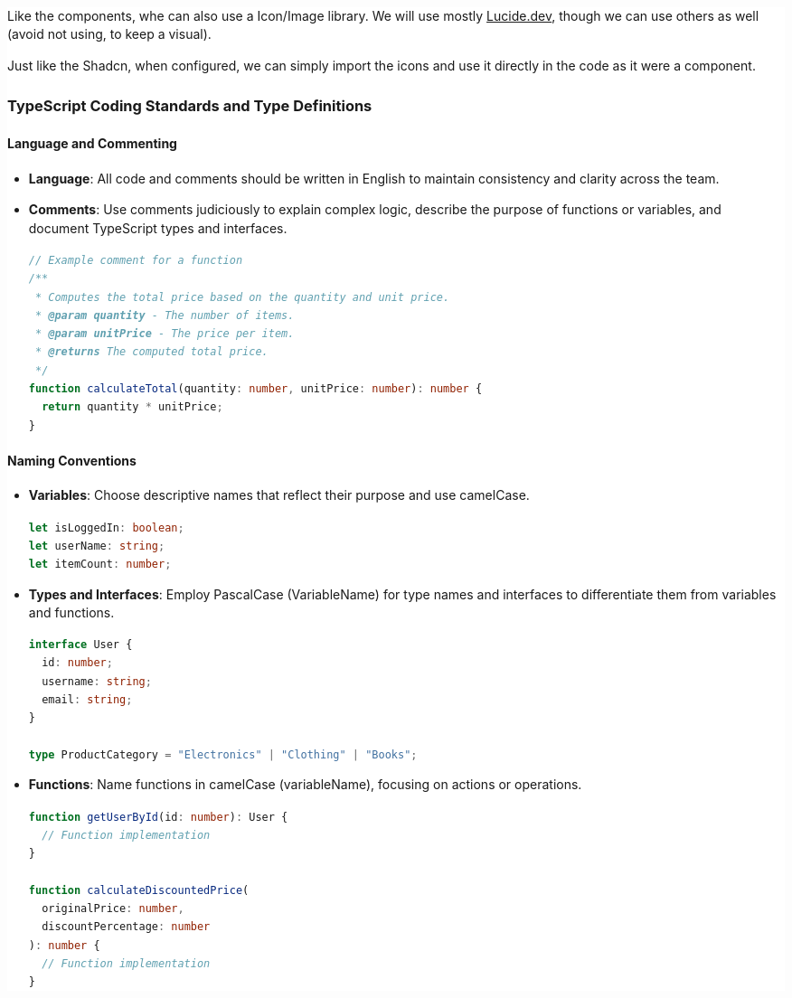 Like the components, whe can also use a Icon/Image library. We will use mostly [Lucide.dev](https://lucide.dev/icons/), though we can use others as well (avoid not using, to keep a visual).

Just like the Shadcn, when configured, we can simply import the icons and use it directly in the code as it were a component.

### TypeScript Coding Standards and Type Definitions

#### Language and Commenting

- **Language**: All code and comments should be written in English to maintain consistency and clarity across the team.
- **Comments**: Use comments judiciously to explain complex logic, describe the purpose of functions or variables, and document TypeScript types and interfaces.

  ```typescript
  // Example comment for a function
  /**
   * Computes the total price based on the quantity and unit price.
   * @param quantity - The number of items.
   * @param unitPrice - The price per item.
   * @returns The computed total price.
   */
  function calculateTotal(quantity: number, unitPrice: number): number {
    return quantity * unitPrice;
  }
  ```

#### Naming Conventions

- **Variables**: Choose descriptive names that reflect their purpose and use camelCase.

  ```typescript
  let isLoggedIn: boolean;
  let userName: string;
  let itemCount: number;
  ```

- **Types and Interfaces**: Employ PascalCase (VariableName) for type names and interfaces to differentiate them from variables and functions.

  ```typescript
  interface User {
    id: number;
    username: string;
    email: string;
  }

  type ProductCategory = "Electronics" | "Clothing" | "Books";
  ```

- **Functions**: Name functions in camelCase (variableName), focusing on actions or operations.

  ```typescript
  function getUserById(id: number): User {
    // Function implementation
  }

  function calculateDiscountedPrice(
    originalPrice: number,
    discountPercentage: number
  ): number {
    // Function implementation
  }
  ```
